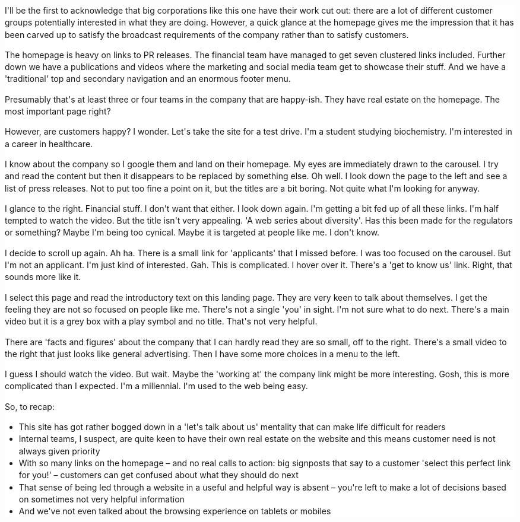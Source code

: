 I'll be the first to acknowledge that big corporations like this one have their work cut out: there are a lot of different customer groups potentially interested in what they are doing. However, a quick glance at the homepage gives me the impression that it has been carved up to satisfy the broadcast requirements of the company rather than to satisfy customers.

The homepage is heavy on links to PR releases. The financial team have managed to get seven clustered links included. Further down we have a publications and videos where the marketing and social media team get to showcase their stuff. And we have a 'traditional' top and secondary navigation and an enormous footer menu. 

Presumably that's at least three or four teams in the company that are happy-ish. They have real estate on the homepage. The most important page right? 

However, are customers happy? I wonder. Let's take the site for a test drive. I'm a student studying biochemistry. I'm interested in a career in healthcare. 

I know about the company so I google them and land on their homepage. My eyes are immediately drawn to the carousel. I try and read the content but then it disappears to be replaced by something else. Oh well. I look down the page to the left and see a list of press releases. Not to put too fine a point on it, but the titles are a bit boring. Not quite what I'm looking for anyway. 

I glance to the right. Financial stuff. I don't want that either. I look down again. I'm getting a bit fed up of all these links. I'm half tempted to watch the video. But the title isn't very appealing. 'A web series about diversity'. Has this been made for the regulators or something? Maybe I'm being too cynical. Maybe it is targeted at people like me. I don't know. 

I decide to scroll up again. Ah ha. There is a small link for 'applicants' that I missed before. I was too focused on the carousel. But I'm not an applicant. I'm just kind of interested. Gah. This is complicated. I hover over it. There's a 'get to know us' link. Right, that sounds more like it. 

I select this page and read the introductory text on this landing page. They are very keen to talk about themselves. I get the feeling they are not so focused on people like me. There's not a single 'you' in sight. I'm not sure what to do next. There's a main video but it is a grey box with a play symbol and no title. That's not very helpful.

There are 'facts and figures' about the company that I can hardly read they are so small, off to the right. There's a small video to the right that just looks like general advertising. Then I have some more choices in a menu to the left. 

I guess I should watch the video. But wait. Maybe the 'working at' the company link might be more interesting. Gosh, this is more complicated than I expected. I'm a millennial. I'm used to the web being easy. 

So, to recap:

* This site has got rather bogged down in a 'let's talk about us' mentality that can make life difficult for readers
* Internal teams, I suspect, are quite keen to have their own real estate on the website and this means customer need is not always given priority 
* With so many links on the homepage – and no real calls to action: big signposts that say to a customer 'select this perfect link for you!' – customers can get confused about what they should do next
* That sense of being led through a website in a useful and helpful way is absent – you're left to make a lot of decisions based on sometimes not very helpful information
* And we've not even talked about the browsing experience on tablets or mobiles
